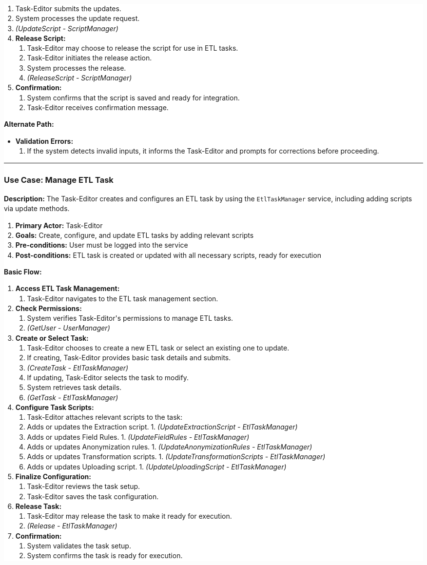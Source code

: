    1. Task-Editor submits the updates.
   1. System processes the update request.
   1. *(UpdateScript - ScriptManager)*
7. **Release Script:**
   1. Task-Editor may choose to release the script for use in ETL tasks.
   1. Task-Editor initiates the release action.
   1. System processes the release.
   1. *(ReleaseScript - ScriptManager)*
8. **Confirmation:**
   1. System confirms that the script is saved and ready for integration.
   1. Task-Editor receives confirmation message.

**Alternate Path:**

- **Validation Errors:**
  1. If the system detects invalid inputs, it informs the Task-Editor and prompts for corrections before proceeding.

---

### Use Case: Manage ETL Task

**Description:** The Task-Editor creates and configures an ETL task by using the `EtlTaskManager` service, including adding scripts via update methods.

1. **Primary Actor:** Task-Editor
1. **Goals:** Create, configure, and update ETL tasks by adding relevant scripts
1. **Pre-conditions:** User must be logged into the service
1. **Post-conditions:** ETL task is created or updated with all necessary scripts, ready for execution

**Basic Flow:**

1. **Access ETL Task Management:**
   1. Task-Editor navigates to the ETL task management section.
2. **Check Permissions:**
   1. System verifies Task-Editor's permissions to manage ETL tasks.
   1. *(GetUser - UserManager)*
3. **Create or Select Task:**
   1.  Task-Editor chooses to create a new ETL task or select an existing one to update.
   1.  If creating, Task-Editor provides basic task details and submits.
   1.  *(CreateTask - EtlTaskManager)*
   1.  If updating, Task-Editor selects the task to modify.
   1.  System retrieves task details.
   1.  *(GetTask - EtlTaskManager)*
4. **Configure Task Scripts:**
   1. Task-Editor attaches relevant scripts to the task:
     1. Adds or updates the Extraction script.
       1. *(UpdateExtractionScript - EtlTaskManager)*
     1. Adds or updates Field Rules.
       1. *(UpdateFieldRules - EtlTaskManager)*
     1. Adds or updates Anonymization rules.
       1. *(UpdateAnonymizationRules - EtlTaskManager)*
     1. Adds or updates Transformation scripts.
       1. *(UpdateTransformationScripts - EtlTaskManager)*
     1. Adds or updates Uploading script.
       1. *(UpdateUploadingScript - EtlTaskManager)*
5. **Finalize Configuration:**
   1. Task-Editor reviews the task setup.
   1. Task-Editor saves the task configuration.
6. **Release Task:**
   1. Task-Editor may release the task to make it ready for execution.
   1. *(Release - EtlTaskManager)*
7. **Confirmation:**
   1. System validates the task setup.
   1. System confirms the task is ready for execution.
